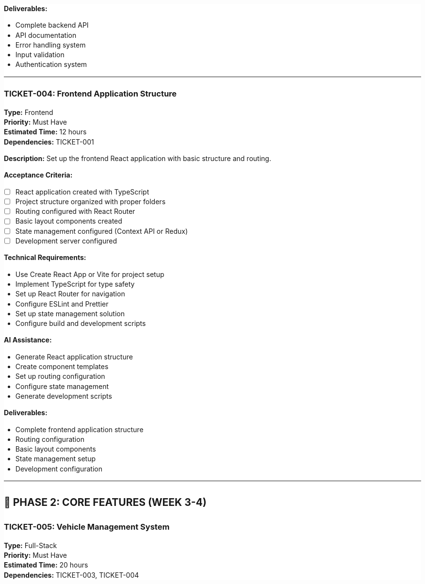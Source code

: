 **Deliverables:**
- Complete backend API
- API documentation
- Error handling system
- Input validation
- Authentication system

---

### **TICKET-004: Frontend Application Structure**
**Type:** Frontend  
**Priority:** Must Have  
**Estimated Time:** 12 hours  
**Dependencies:** TICKET-001  

**Description:** Set up the frontend React application with basic structure and routing.

**Acceptance Criteria:**
- [ ] React application created with TypeScript
- [ ] Project structure organized with proper folders
- [ ] Routing configured with React Router
- [ ] Basic layout components created
- [ ] State management configured (Context API or Redux)
- [ ] Development server configured

**Technical Requirements:**
- Use Create React App or Vite for project setup
- Implement TypeScript for type safety
- Set up React Router for navigation
- Configure ESLint and Prettier
- Set up state management solution
- Configure build and development scripts

**AI Assistance:**
- Generate React application structure
- Create component templates
- Set up routing configuration
- Configure state management
- Generate development scripts

**Deliverables:**
- Complete frontend application structure
- Routing configuration
- Basic layout components
- State management setup
- Development configuration

---

## 🔧 **PHASE 2: CORE FEATURES (WEEK 3-4)**

### **TICKET-005: Vehicle Management System**
**Type:** Full-Stack  
**Priority:** Must Have  
**Estimated Time:** 20 hours  
**Dependencies:** TICKET-003, TICKET-004  
